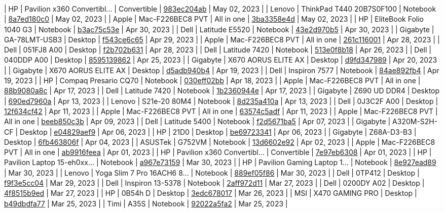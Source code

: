 | HP            | Pavilion x360 Convertibl... | Convertible | [983ec204ab](https://linux-hardware.org/?probe=983ec204ab) | May 02, 2023 |
| Lenovo        | ThinkPad T440 20B7S0F100    | Notebook    | [8a7ed180c0](https://linux-hardware.org/?probe=8a7ed180c0) | May 02, 2023 |
| Apple         | Mac-F226BEC8 PVT            | All in one  | [3ba3358e4d](https://linux-hardware.org/?probe=3ba3358e4d) | May 02, 2023 |
| HP            | EliteBook Folio 1040 G3     | Notebook    | [b3ac75c53e](https://linux-hardware.org/?probe=b3ac75c53e) | Apr 30, 2023 |
| Dell          | Latitude E5520              | Notebook    | [43e2d970b5](https://linux-hardware.org/?probe=43e2d970b5) | Apr 30, 2023 |
| Gigabyte      | GA-78LMT-USB3               | Desktop     | [f543ce6c65](https://linux-hardware.org/?probe=f543ce6c65) | Apr 29, 2023 |
| Apple         | Mac-F226BEC8 PVT            | All in one  | [261c116001](https://linux-hardware.org/?probe=261c116001) | Apr 28, 2023 |
| Dell          | 051FJ8 A00                  | Desktop     | [f2b702b631](https://linux-hardware.org/?probe=f2b702b631) | Apr 28, 2023 |
| Dell          | Latitude 7420               | Notebook    | [513e0f8b18](https://linux-hardware.org/?probe=513e0f8b18) | Apr 26, 2023 |
| Dell          | 040DDP A00                  | Desktop     | [8595139862](https://linux-hardware.org/?probe=8595139862) | Apr 25, 2023 |
| Gigabyte      | X670 AORUS ELITE AX         | Desktop     | [d9fd347989](https://linux-hardware.org/?probe=d9fd347989) | Apr 20, 2023 |
| Gigabyte      | X670 AORUS ELITE AX         | Desktop     | [d5adb940b4](https://linux-hardware.org/?probe=d5adb940b4) | Apr 19, 2023 |
| Dell          | Inspiron 7577               | Notebook    | [84ae892fb4](https://linux-hardware.org/?probe=84ae892fb4) | Apr 19, 2023 |
| HP            | Compaq Presario CQ70        | Notebook    | [030eff02bb](https://linux-hardware.org/?probe=030eff02bb) | Apr 18, 2023 |
| Apple         | Mac-F226BEC8 PVT            | All in one  | [88b9080a8c](https://linux-hardware.org/?probe=88b9080a8c) | Apr 17, 2023 |
| Dell          | Latitude 7420               | Notebook    | [1b2360944e](https://linux-hardware.org/?probe=1b2360944e) | Apr 17, 2023 |
| Gigabyte      | Z690 UD DDR4                | Desktop     | [690ed7960a](https://linux-hardware.org/?probe=690ed7960a) | Apr 13, 2023 |
| Lenovo        | S21e-20 80M4                | Notebook    | [8d235a410a](https://linux-hardware.org/?probe=8d235a410a) | Apr 13, 2023 |
| Dell          | 0J3C2F A00                  | Desktop     | [12f634cf42](https://linux-hardware.org/?probe=12f634cf42) | Apr 11, 2023 |
| Apple         | Mac-F226BEC8 PVT            | All in one  | [63574c5adf](https://linux-hardware.org/?probe=63574c5adf) | Apr 11, 2023 |
| Apple         | Mac-F226BEC8 PVT            | All in one  | [beeb850c3b](https://linux-hardware.org/?probe=beeb850c3b) | Apr 09, 2023 |
| Dell          | Latitude 5400               | Notebook    | [f2d5671ba5](https://linux-hardware.org/?probe=f2d5671ba5) | Apr 07, 2023 |
| Gigabyte      | A320M-S2H-CF                | Desktop     | [e04829aef9](https://linux-hardware.org/?probe=e04829aef9) | Apr 06, 2023 |
| HP            | 21D0                        | Desktop     | [be69723341](https://linux-hardware.org/?probe=be69723341) | Apr 06, 2023 |
| Gigabyte      | Z68A-D3-B3                  | Desktop     | [6fb463806f](https://linux-hardware.org/?probe=6fb463806f) | Apr 04, 2023 |
| ASUSTek       | G752VM                      | Notebook    | [13d6602e92](https://linux-hardware.org/?probe=13d6602e92) | Apr 02, 2023 |
| Apple         | Mac-F226BEC8 PVT            | All in one  | [ab9916feea](https://linux-hardware.org/?probe=ab9916feea) | Apr 01, 2023 |
| HP            | Pavilion x360 Convertibl... | Convertible | [7e97eb6308](https://linux-hardware.org/?probe=7e97eb6308) | Apr 01, 2023 |
| HP            | Pavilion Laptop 15-eh0xx... | Notebook    | [a967e73159](https://linux-hardware.org/?probe=a967e73159) | Mar 30, 2023 |
| HP            | Pavilion Gaming Laptop 1... | Notebook    | [8e927ead89](https://linux-hardware.org/?probe=8e927ead89) | Mar 30, 2023 |
| Lenovo        | Yoga Slim 7 Pro 16ACH6 8... | Notebook    | [889ef05f86](https://linux-hardware.org/?probe=889ef05f86) | Mar 30, 2023 |
| Dell          | 0TP412                      | Desktop     | [f9f3e5cc04](https://linux-hardware.org/?probe=f9f3e5cc04) | Mar 29, 2023 |
| Dell          | Inspiron 13-5378            | Notebook    | [2aff972d11](https://linux-hardware.org/?probe=2aff972d11) | Mar 27, 2023 |
| Dell          | 0200DY A02                  | Desktop     | [4f8515b9ed](https://linux-hardware.org/?probe=4f8515b9ed) | Mar 27, 2023 |
| HP            | 0B54h D                     | Desktop     | [3edc678017](https://linux-hardware.org/?probe=3edc678017) | Mar 26, 2023 |
| MSI           | X470 GAMING PRO             | Desktop     | [b49dbdfa77](https://linux-hardware.org/?probe=b49dbdfa77) | Mar 25, 2023 |
| Timi          | A35S                        | Notebook    | [92022a5fa2](https://linux-hardware.org/?probe=92022a5fa2) | Mar 25, 2023 |